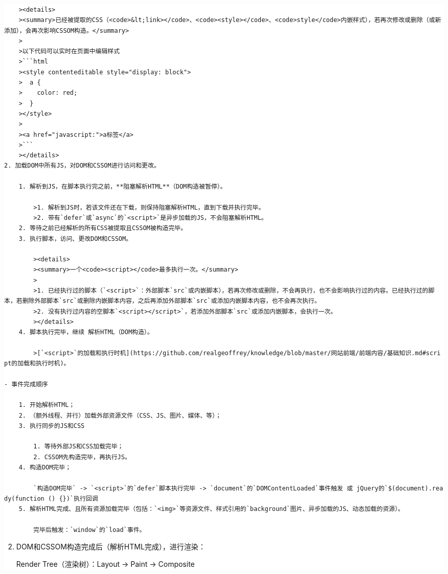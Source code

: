         ><details>
        ><summary>已经被提取的CSS（<code>&lt;link></code>、<code><style></code>、<code>style</code>内嵌样式），若再次修改或删除（或新添加），会再次影响CSSOM构造。</summary>
        >
        >以下代码可以实时在页面中编辑样式
        >```html
        ><style contenteditable style="display: block">
        >  a {
        >    color: red;
        >  }
        ></style>
        >
        ><a href="javascript:">a标签</a>
        >```
        ></details>
    2. 加载DOM中所有JS，对DOM和CSSOM进行访问和更改。

        1. 解析到JS，在脚本执行完之前，**阻塞解析HTML**（DOM构造被暂停）。

            >1. 解析到JS时，若该文件还在下载，则保持阻塞解析HTML，直到下载并执行完毕。
            >2. 带有`defer`或`async`的`<script>`是异步加载的JS，不会阻塞解析HTML。
        2. 等待之前已经解析的所有CSS被提取且CSSOM被构造完毕。
        3. 执行脚本，访问、更改DOM和CSSOM。

            ><details>
            ><summary>一个<code><script></code>最多执行一次。</summary>
            >
            >1. 已经执行过的脚本（`<script>`：外部脚本`src`或内嵌脚本），若再次修改或删除，不会再执行，也不会影响执行过的内容。已经执行过的脚本，若删除外部脚本`src`或删除内嵌脚本内容，之后再添加外部脚本`src`或添加内嵌脚本内容，也不会再次执行。
            >2. 没有执行过内容的空脚本`<script></script>`，若添加外部脚本`src`或添加内嵌脚本，会执行一次。
            ></details>
        4. 脚本执行完毕，继续 解析HTML（DOM构造）。

            >[`<script>`的加载和执行时机](https://github.com/realgeoffrey/knowledge/blob/master/网站前端/前端内容/基础知识.md#script的加载和执行时机)。

    - 事件完成顺序

        1. 开始解析HTML；
        2. （额外线程、并行）加载外部资源文件（CSS、JS、图片、媒体、等）；
        3. 执行同步的JS和CSS

            1. 等待外部JS和CSS加载完毕；
            2. CSSOM先构造完毕，再执行JS。
        4. 构造DOM完毕；

            `构造DOM完毕` -> `<script>`的`defer`脚本执行完毕 -> `document`的`DOMContentLoaded`事件触发 或 jQuery的`$(document).ready(function () {})`执行回调
        5. 解析HTML完成、且所有资源加载完毕（包括：`<img>`等资源文件、样式引用的`background`图片、异步加载的JS、动态加载的资源）。

            完毕后触发：`window`的`load`事件。
2. DOM和CSSOM构造完成后（解析HTML完成），进行渲染：

    Render Tree（渲染树）：Layout -> Paint -> Composite

